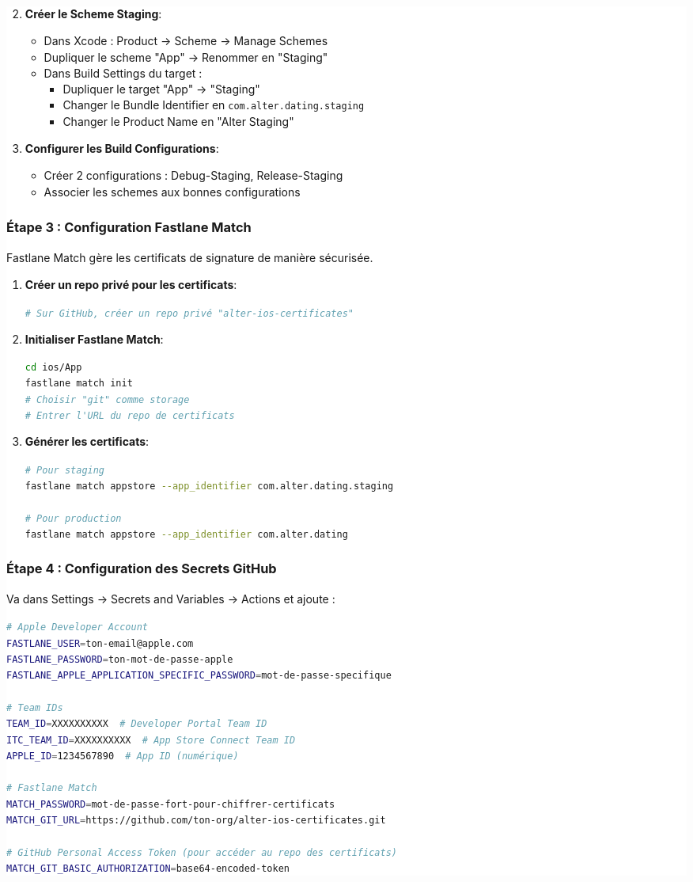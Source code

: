 2. **Créer le Scheme Staging**:
   - Dans Xcode : Product → Scheme → Manage Schemes
   - Dupliquer le scheme "App" → Renommer en "Staging"
   - Dans Build Settings du target :
     - Dupliquer le target "App" → "Staging"
     - Changer le Bundle Identifier en `com.alter.dating.staging`
     - Changer le Product Name en "Alter Staging"

3. **Configurer les Build Configurations**:
   - Créer 2 configurations : Debug-Staging, Release-Staging
   - Associer les schemes aux bonnes configurations

### Étape 3 : Configuration Fastlane Match

Fastlane Match gère les certificats de signature de manière sécurisée.

1. **Créer un repo privé pour les certificats**:
   ```bash
   # Sur GitHub, créer un repo privé "alter-ios-certificates"
   ```

2. **Initialiser Fastlane Match**:
   ```bash
   cd ios/App
   fastlane match init
   # Choisir "git" comme storage
   # Entrer l'URL du repo de certificats
   ```

3. **Générer les certificats**:
   ```bash
   # Pour staging
   fastlane match appstore --app_identifier com.alter.dating.staging

   # Pour production
   fastlane match appstore --app_identifier com.alter.dating
   ```

### Étape 4 : Configuration des Secrets GitHub

Va dans Settings → Secrets and Variables → Actions et ajoute :

```bash
# Apple Developer Account
FASTLANE_USER=ton-email@apple.com
FASTLANE_PASSWORD=ton-mot-de-passe-apple
FASTLANE_APPLE_APPLICATION_SPECIFIC_PASSWORD=mot-de-passe-specifique

# Team IDs
TEAM_ID=XXXXXXXXXX  # Developer Portal Team ID
ITC_TEAM_ID=XXXXXXXXXX  # App Store Connect Team ID
APPLE_ID=1234567890  # App ID (numérique)

# Fastlane Match
MATCH_PASSWORD=mot-de-passe-fort-pour-chiffrer-certificats
MATCH_GIT_URL=https://github.com/ton-org/alter-ios-certificates.git

# GitHub Personal Access Token (pour accéder au repo des certificats)
MATCH_GIT_BASIC_AUTHORIZATION=base64-encoded-token
```
